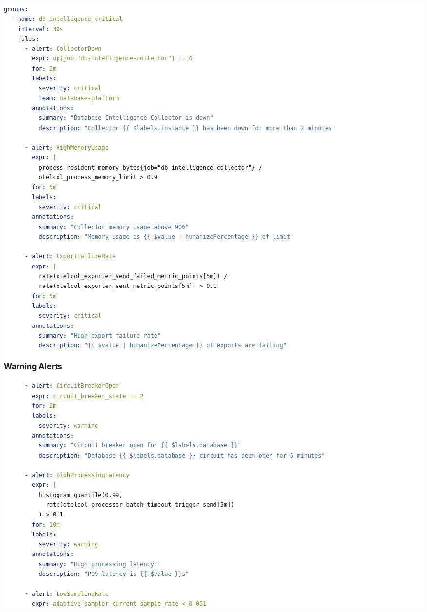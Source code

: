 ```yaml
groups:
  - name: db_intelligence_critical
    interval: 30s
    rules:
      - alert: CollectorDown
        expr: up{job="db-intelligence-collector"} == 0
        for: 2m
        labels:
          severity: critical
          team: database-platform
        annotations:
          summary: "Database Intelligence Collector is down"
          description: "Collector {{ $labels.instance }} has been down for more than 2 minutes"
          
      - alert: HighMemoryUsage
        expr: |
          process_resident_memory_bytes{job="db-intelligence-collector"} / 
          otelcol_process_memory_limit > 0.9
        for: 5m
        labels:
          severity: critical
        annotations:
          summary: "Collector memory usage above 90%"
          description: "Memory usage is {{ $value | humanizePercentage }} of limit"
          
      - alert: ExportFailureRate
        expr: |
          rate(otelcol_exporter_send_failed_metric_points[5m]) / 
          rate(otelcol_exporter_sent_metric_points[5m]) > 0.1
        for: 5m
        labels:
          severity: critical
        annotations:
          summary: "High export failure rate"
          description: "{{ $value | humanizePercentage }} of exports are failing"
```

### Warning Alerts

```yaml
      - alert: CircuitBreakerOpen
        expr: circuit_breaker_state == 2
        for: 5m
        labels:
          severity: warning
        annotations:
          summary: "Circuit breaker open for {{ $labels.database }}"
          description: "Database {{ $labels.database }} circuit has been open for 5 minutes"
          
      - alert: HighProcessingLatency
        expr: |
          histogram_quantile(0.99, 
            rate(otelcol_processor_batch_timeout_trigger_send[5m])
          ) > 0.1
        for: 10m
        labels:
          severity: warning
        annotations:
          summary: "High processing latency"
          description: "P99 latency is {{ $value }}s"
          
      - alert: LowSamplingRate
        expr: adaptive_sampler_current_sample_rate < 0.001
```
